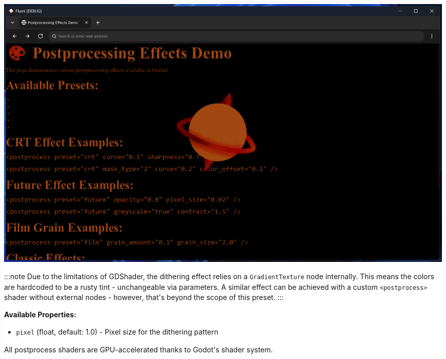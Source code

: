 ![Dither effect](../static/img/docs/dither.png)

:::note
Due to the limitations of GDShader, the dithering effect relies on a `GradientTexture` node internally. This means the colors are hardcoded to be a rusty tint - unchangeable via parameters. A similar effect can be achieved with a custom `<postprocess>` shader without external nodes - however, that's beyond the scope of this preset.
:::

**Available Properties:**
- `pixel` (float, default: 1.0) - Pixel size for the dithering pattern

All postprocess shaders are GPU-accelerated thanks to Godot's shader system.
